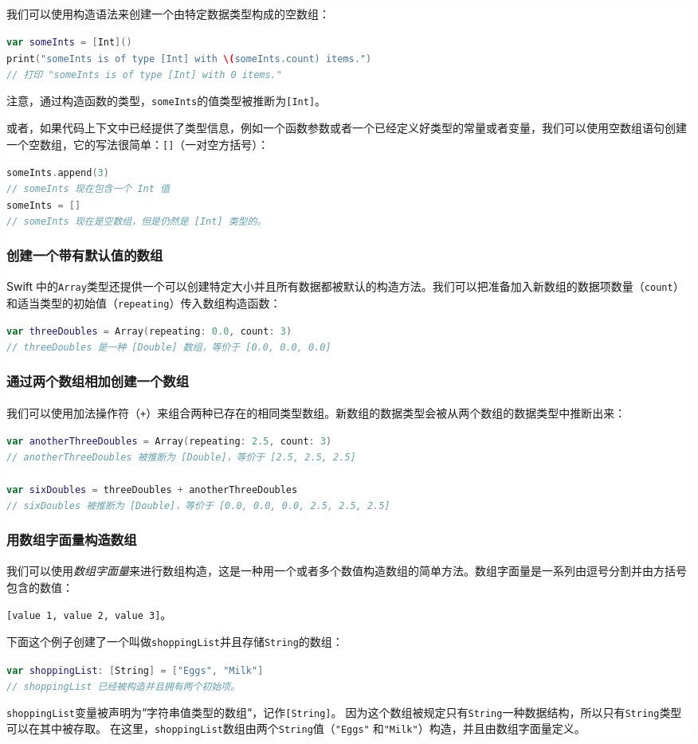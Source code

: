 我们可以使用构造语法来创建一个由特定数据类型构成的空数组：

```swift
var someInts = [Int]()
print("someInts is of type [Int] with \(someInts.count) items.")
// 打印 "someInts is of type [Int] with 0 items."
```

注意，通过构造函数的类型，`someInts`的值类型被推断为`[Int]`。

或者，如果代码上下文中已经提供了类型信息，例如一个函数参数或者一个已经定义好类型的常量或者变量，我们可以使用空数组语句创建一个空数组，它的写法很简单：`[]`（一对空方括号）：

```swift
someInts.append(3)
// someInts 现在包含一个 Int 值
someInts = []
// someInts 现在是空数组，但是仍然是 [Int] 类型的。
```

<a name="creating_an_array_with_a_default_value"></a>
### 创建一个带有默认值的数组

Swift 中的`Array`类型还提供一个可以创建特定大小并且所有数据都被默认的构造方法。我们可以把准备加入新数组的数据项数量（`count`）和适当类型的初始值（`repeating`）传入数组构造函数：

```swift
var threeDoubles = Array(repeating: 0.0, count: 3)
// threeDoubles 是一种 [Double] 数组，等价于 [0.0, 0.0, 0.0]
```

<a name="creating_an_array_by_adding_two_arrays_together"></a>
### 通过两个数组相加创建一个数组

我们可以使用加法操作符（`+`）来组合两种已存在的相同类型数组。新数组的数据类型会被从两个数组的数据类型中推断出来：

```swift
var anotherThreeDoubles = Array(repeating: 2.5, count: 3)
// anotherThreeDoubles 被推断为 [Double]，等价于 [2.5, 2.5, 2.5]

var sixDoubles = threeDoubles + anotherThreeDoubles
// sixDoubles 被推断为 [Double]，等价于 [0.0, 0.0, 0.0, 2.5, 2.5, 2.5]
```

<a name="creating_an_array_with_an_array_literals"></a>
### 用数组字面量构造数组

我们可以使用*数组字面量*来进行数组构造，这是一种用一个或者多个数值构造数组的简单方法。数组字面量是一系列由逗号分割并由方括号包含的数值：

`[value 1, value 2, value 3]`。

下面这个例子创建了一个叫做`shoppingList`并且存储`String`的数组：

```swift
var shoppingList: [String] = ["Eggs", "Milk"]
// shoppingList 已经被构造并且拥有两个初始项。
```

`shoppingList`变量被声明为“字符串值类型的数组“，记作`[String]`。 因为这个数组被规定只有`String`一种数据结构，所以只有`String`类型可以在其中被存取。 在这里，`shoppingList`数组由两个`String`值（`"Eggs"` 和`"Milk"`）构造，并且由数组字面量定义。
